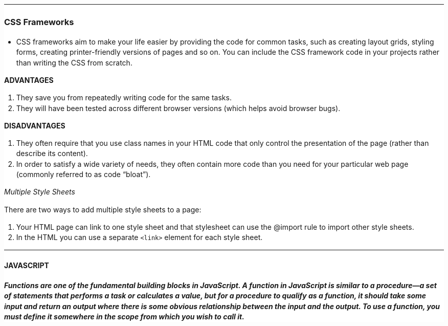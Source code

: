
****

### CSS Frameworks

* CSS frameworks aim to make your life easier by providing the code for
common tasks, such as creating layout grids, styling forms, creating
printer-friendly versions of pages and so on. You can include the CSS
framework code in your projects rather than writing the CSS from scratch.

**ADVANTAGES**
1. They save you from
repeatedly writing code for
the same tasks.
2. They will have been tested
across different browser
versions (which helps avoid
browser bugs).

**DISADVANTAGES**
1. They often require that you
use class names in your
HTML code that only control
the presentation of the page
(rather than describe its
content).
2. In order to satisfy a wide
variety of needs, they often
contain more code than you
need for your particular web
page (commonly referred to
as code “bloat”).


*Multiple Style Sheets*

There are two ways to add
multiple style sheets to a page:

1.  Your HTML page can link
to one style sheet and that
stylesheet can use the @import
rule to import other style sheets.
2.  In the HTML you can use a
separate `<link>` element for
each style sheet.


***

#### JAVASCRIPT

***Functions are one of the fundamental building blocks in JavaScript. A function in JavaScript is similar to a procedure—a set of statements that performs a task or calculates a value, but for a procedure to qualify as a function, it should take some input and return an output where there is some obvious relationship between the input and the output. To use a function, you must define it somewhere in the scope from which you wish to call it.***
